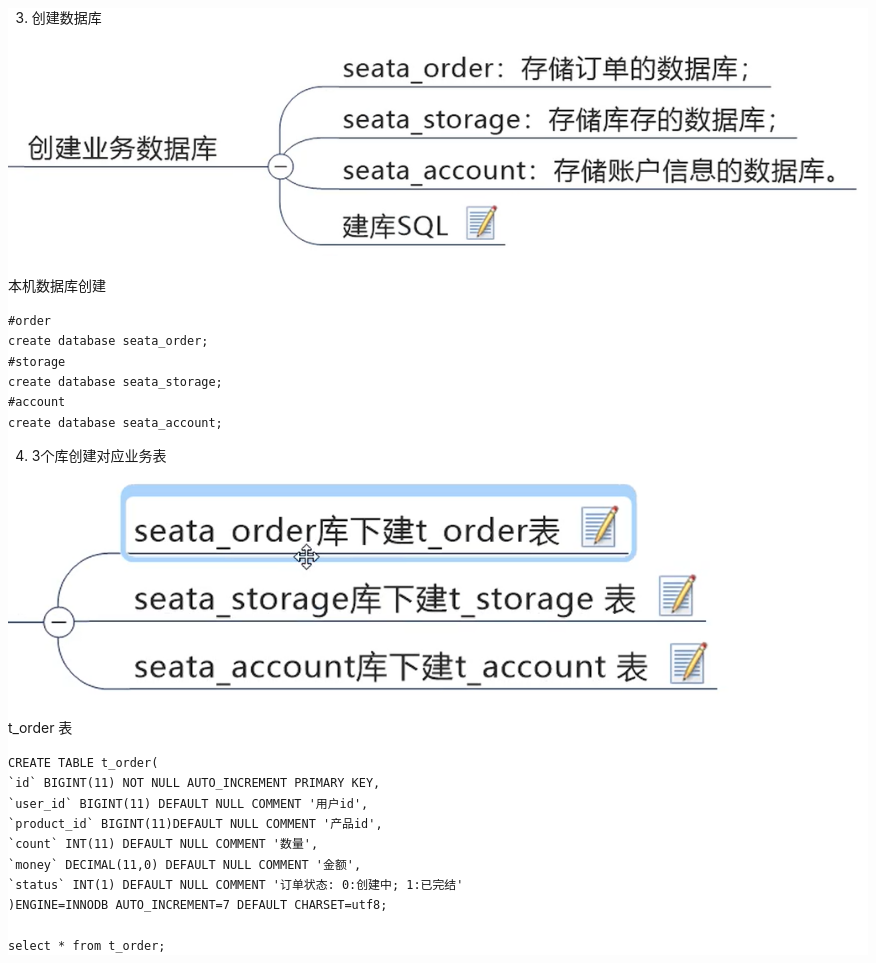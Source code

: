 

3. 创建数据库

![image-20210612160132469](../../../图片/image-20210612160132469.png)



本机数据库创建

```
#order
create database seata_order;
#storage
create database seata_storage;
#account
create database seata_account;
```



4. 3个库创建对应业务表

<img src="../../../图片/image-20210612160713908.png" alt="image-20210612160713908" style="zoom:80%;" />



t_order 表

```
CREATE TABLE t_order(
`id` BIGINT(11) NOT NULL AUTO_INCREMENT PRIMARY KEY,
`user_id` BIGINT(11) DEFAULT NULL COMMENT '用户id',
`product_id` BIGINT(11)DEFAULT NULL COMMENT '产品id',
`count` INT(11) DEFAULT NULL COMMENT '数量',
`money` DECIMAL(11,0) DEFAULT NULL COMMENT '金额',
`status` INT(1) DEFAULT NULL COMMENT '订单状态: 0:创建中; 1:已完结'
)ENGINE=INNODB AUTO_INCREMENT=7 DEFAULT CHARSET=utf8;

select * from t_order;
```

